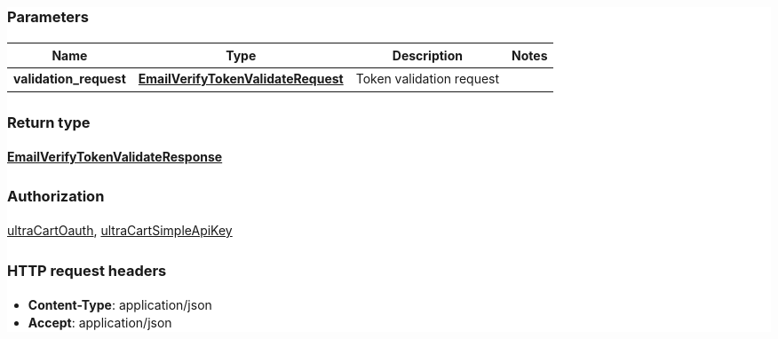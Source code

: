 ### Parameters

| Name | Type | Description | Notes |
| ---- | ---- | ----------- | ----- |
| **validation_request** | [**EmailVerifyTokenValidateRequest**](EmailVerifyTokenValidateRequest.md) | Token validation request |  |

### Return type

[**EmailVerifyTokenValidateResponse**](EmailVerifyTokenValidateResponse.md)

### Authorization

[ultraCartOauth](../README.md#ultraCartOauth), [ultraCartSimpleApiKey](../README.md#ultraCartSimpleApiKey)

### HTTP request headers

- **Content-Type**: application/json
- **Accept**: application/json

